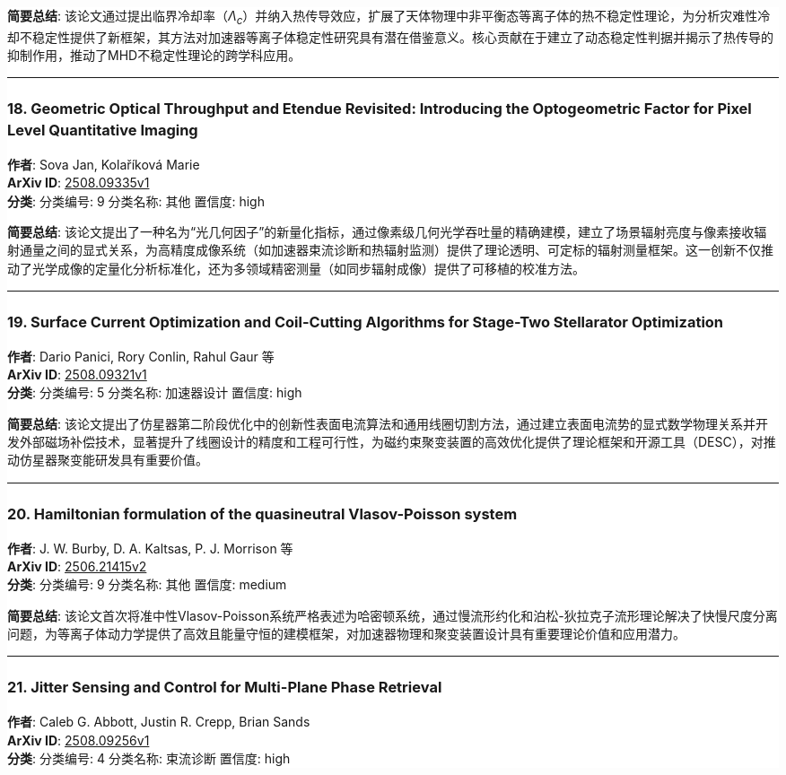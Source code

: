 **简要总结**: 该论文通过提出临界冷却率（$\Lambda_c$）并纳入热传导效应，扩展了天体物理中非平衡态等离子体的热不稳定性理论，为分析灾难性冷却不稳定性提供了新框架，其方法对加速器等离子体稳定性研究具有潜在借鉴意义。核心贡献在于建立了动态稳定性判据并揭示了热传导的抑制作用，推动了MHD不稳定性理论的跨学科应用。

---

### 18. Geometric Optical Throughput and Etendue Revisited: Introducing the   Optogeometric Factor for Pixel Level Quantitative Imaging

**作者**: Sova Jan, Kolaříková Marie  
**ArXiv ID**: [2508.09335v1](https://arxiv.org/abs/2508.09335v1)  
**分类**: 分类编号: 9
分类名称: 其他
置信度: high  

**简要总结**: 该论文提出了一种名为“光几何因子”的新量化指标，通过像素级几何光学吞吐量的精确建模，建立了场景辐射亮度与像素接收辐射通量之间的显式关系，为高精度成像系统（如加速器束流诊断和热辐射监测）提供了理论透明、可定标的辐射测量框架。这一创新不仅推动了光学成像的定量化分析标准化，还为多领域精密测量（如同步辐射成像）提供了可移植的校准方法。

---

### 19. Surface Current Optimization and Coil-Cutting Algorithms for Stage-Two   Stellarator Optimization

**作者**: Dario Panici, Rory Conlin, Rahul Gaur 等  
**ArXiv ID**: [2508.09321v1](https://arxiv.org/abs/2508.09321v1)  
**分类**: 分类编号: 5
分类名称: 加速器设计
置信度: high  

**简要总结**: 该论文提出了仿星器第二阶段优化中的创新性表面电流算法和通用线圈切割方法，通过建立表面电流势的显式数学物理关系并开发外部磁场补偿技术，显著提升了线圈设计的精度和工程可行性，为磁约束聚变装置的高效优化提供了理论框架和开源工具（DESC），对推动仿星器聚变能研发具有重要价值。

---

### 20. Hamiltonian formulation of the quasineutral Vlasov-Poisson system

**作者**: J. W. Burby, D. A. Kaltsas, P. J. Morrison 等  
**ArXiv ID**: [2506.21415v2](https://arxiv.org/abs/2506.21415v2)  
**分类**: 分类编号: 9
分类名称: 其他
置信度: medium  

**简要总结**: 该论文首次将准中性Vlasov-Poisson系统严格表述为哈密顿系统，通过慢流形约化和泊松-狄拉克子流形理论解决了快慢尺度分离问题，为等离子体动力学提供了高效且能量守恒的建模框架，对加速器物理和聚变装置设计具有重要理论价值和应用潜力。

---

### 21. Jitter Sensing and Control for Multi-Plane Phase Retrieval

**作者**: Caleb G. Abbott, Justin R. Crepp, Brian Sands  
**ArXiv ID**: [2508.09256v1](https://arxiv.org/abs/2508.09256v1)  
**分类**: 分类编号: 4
分类名称: 束流诊断
置信度: high  
